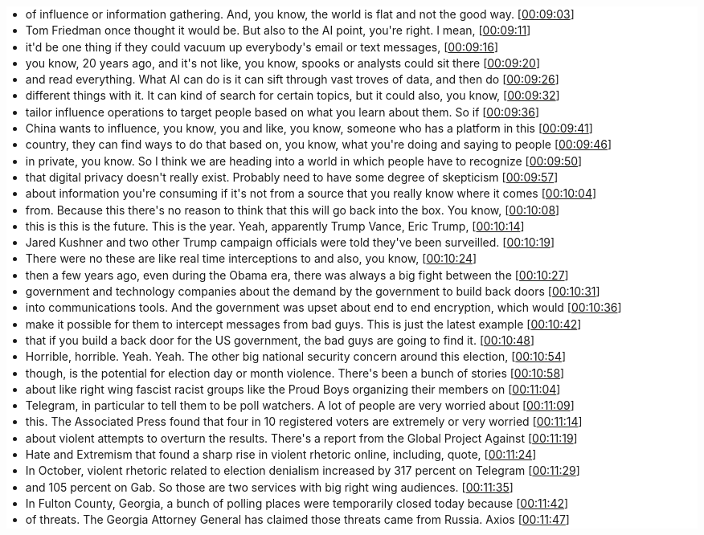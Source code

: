*  of influence or information gathering. And, you know, the world is flat and not the good way. [[00:09:03](https://www.youtube.com/watch?v=dfwTM8RyPuk&t=543.6s)]
*  Tom Friedman once thought it would be. But also to the AI point, you're right. I mean, [[00:09:11](https://www.youtube.com/watch?v=dfwTM8RyPuk&t=551.52s)]
*  it'd be one thing if they could vacuum up everybody's email or text messages, [[00:09:16](https://www.youtube.com/watch?v=dfwTM8RyPuk&t=556.88s)]
*  you know, 20 years ago, and it's not like, you know, spooks or analysts could sit there [[00:09:20](https://www.youtube.com/watch?v=dfwTM8RyPuk&t=560.8s)]
*  and read everything. What AI can do is it can sift through vast troves of data, and then do [[00:09:26](https://www.youtube.com/watch?v=dfwTM8RyPuk&t=566.08s)]
*  different things with it. It can kind of search for certain topics, but it could also, you know, [[00:09:32](https://www.youtube.com/watch?v=dfwTM8RyPuk&t=572.8s)]
*  tailor influence operations to target people based on what you learn about them. So if [[00:09:36](https://www.youtube.com/watch?v=dfwTM8RyPuk&t=576.5600000000001s)]
*  China wants to influence, you know, you and like, you know, someone who has a platform in this [[00:09:41](https://www.youtube.com/watch?v=dfwTM8RyPuk&t=581.0400000000001s)]
*  country, they can find ways to do that based on, you know, what you're doing and saying to people [[00:09:46](https://www.youtube.com/watch?v=dfwTM8RyPuk&t=586.48s)]
*  in private, you know. So I think we are heading into a world in which people have to recognize [[00:09:50](https://www.youtube.com/watch?v=dfwTM8RyPuk&t=590.96s)]
*  that digital privacy doesn't really exist. Probably need to have some degree of skepticism [[00:09:57](https://www.youtube.com/watch?v=dfwTM8RyPuk&t=597.2800000000001s)]
*  about information you're consuming if it's not from a source that you really know where it comes [[00:10:04](https://www.youtube.com/watch?v=dfwTM8RyPuk&t=604.08s)]
*  from. Because this there's no reason to think that this will go back into the box. You know, [[00:10:08](https://www.youtube.com/watch?v=dfwTM8RyPuk&t=608.56s)]
*  this is this is the future. This is the year. Yeah, apparently Trump Vance, Eric Trump, [[00:10:14](https://www.youtube.com/watch?v=dfwTM8RyPuk&t=614.4799999999999s)]
*  Jared Kushner and two other Trump campaign officials were told they've been surveilled. [[00:10:19](https://www.youtube.com/watch?v=dfwTM8RyPuk&t=619.1999999999999s)]
*  There were no these are like real time interceptions to and also, you know, [[00:10:24](https://www.youtube.com/watch?v=dfwTM8RyPuk&t=624.0s)]
*  then a few years ago, even during the Obama era, there was always a big fight between the [[00:10:27](https://www.youtube.com/watch?v=dfwTM8RyPuk&t=627.76s)]
*  government and technology companies about the demand by the government to build back doors [[00:10:31](https://www.youtube.com/watch?v=dfwTM8RyPuk&t=631.76s)]
*  into communications tools. And the government was upset about end to end encryption, which would [[00:10:36](https://www.youtube.com/watch?v=dfwTM8RyPuk&t=636.88s)]
*  make it possible for them to intercept messages from bad guys. This is just the latest example [[00:10:42](https://www.youtube.com/watch?v=dfwTM8RyPuk&t=642.24s)]
*  that if you build a back door for the US government, the bad guys are going to find it. [[00:10:48](https://www.youtube.com/watch?v=dfwTM8RyPuk&t=648.0s)]
*  Horrible, horrible. Yeah. Yeah. The other big national security concern around this election, [[00:10:54](https://www.youtube.com/watch?v=dfwTM8RyPuk&t=654.56s)]
*  though, is the potential for election day or month violence. There's been a bunch of stories [[00:10:58](https://www.youtube.com/watch?v=dfwTM8RyPuk&t=658.48s)]
*  about like right wing fascist racist groups like the Proud Boys organizing their members on [[00:11:04](https://www.youtube.com/watch?v=dfwTM8RyPuk&t=664.24s)]
*  Telegram, in particular to tell them to be poll watchers. A lot of people are very worried about [[00:11:09](https://www.youtube.com/watch?v=dfwTM8RyPuk&t=669.6s)]
*  this. The Associated Press found that four in 10 registered voters are extremely or very worried [[00:11:14](https://www.youtube.com/watch?v=dfwTM8RyPuk&t=674.24s)]
*  about violent attempts to overturn the results. There's a report from the Global Project Against [[00:11:19](https://www.youtube.com/watch?v=dfwTM8RyPuk&t=679.6800000000001s)]
*  Hate and Extremism that found a sharp rise in violent rhetoric online, including, quote, [[00:11:24](https://www.youtube.com/watch?v=dfwTM8RyPuk&t=684.32s)]
*  In October, violent rhetoric related to election denialism increased by 317 percent on Telegram [[00:11:29](https://www.youtube.com/watch?v=dfwTM8RyPuk&t=689.12s)]
*  and 105 percent on Gab. So those are two services with big right wing audiences. [[00:11:35](https://www.youtube.com/watch?v=dfwTM8RyPuk&t=695.2s)]
*  In Fulton County, Georgia, a bunch of polling places were temporarily closed today because [[00:11:42](https://www.youtube.com/watch?v=dfwTM8RyPuk&t=702.4s)]
*  of threats. The Georgia Attorney General has claimed those threats came from Russia. Axios [[00:11:47](https://www.youtube.com/watch?v=dfwTM8RyPuk&t=707.52s)]